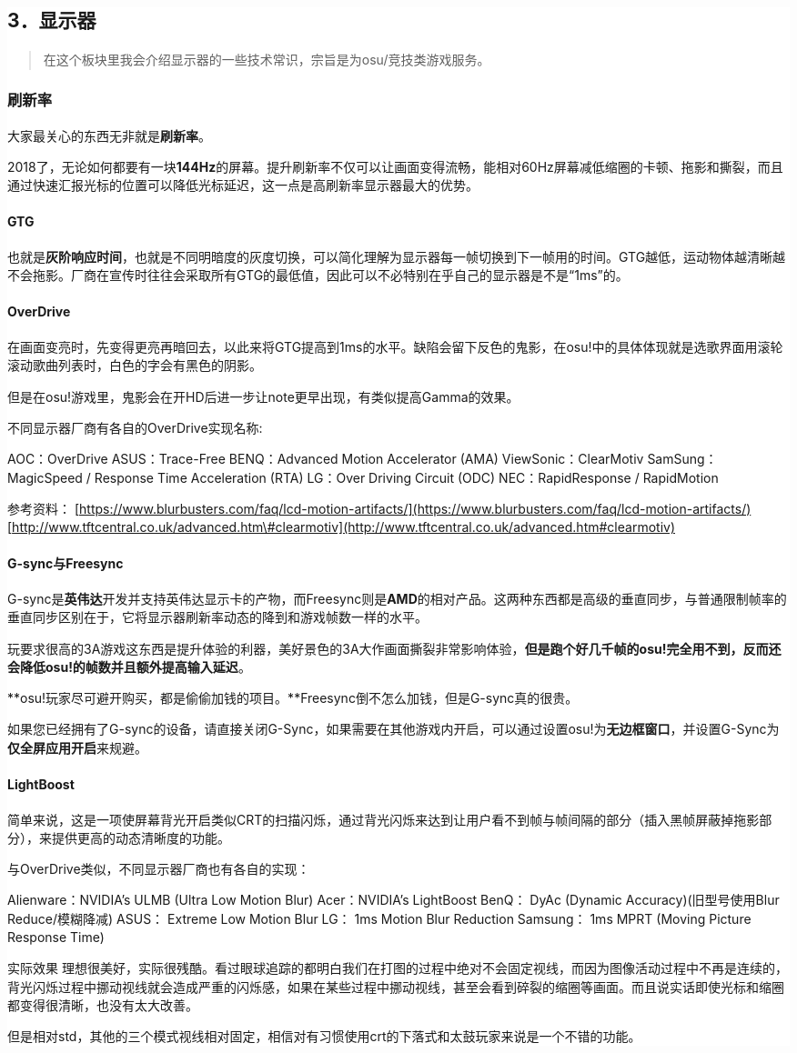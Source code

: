 ## 3．显示器

> 在这个板块里我会介绍显示器的一些技术常识，宗旨是为osu/竞技类游戏服务。

### 刷新率

大家最关心的东西无非就是**刷新率**。

2018了，无论如何都要有一块**144Hz**的屏幕。提升刷新率不仅可以让画面变得流畅，能相对60Hz屏幕减低缩圈的卡顿、拖影和撕裂，而且通过快速汇报光标的位置可以降低光标延迟，这一点是高刷新率显示器最大的优势。

#### **GTG**

也就是**灰阶响应时间**，也就是不同明暗度的灰度切换，可以简化理解为显示器每一帧切换到下一帧用的时间。GTG越低，运动物体越清晰越不会拖影。厂商在宣传时往往会采取所有GTG的最低值，因此可以不必特别在乎自己的显示器是不是“1ms”的。

#### **OverDrive**

在画面变亮时，先变得更亮再暗回去，以此来将GTG提高到1ms的水平。缺陷会留下反色的鬼影，在osu!中的具体体现就是选歌界面用滚轮滚动歌曲列表时，白色的字会有黑色的阴影。

但是在osu!游戏里，鬼影会在开HD后进一步让note更早出现，有类似提高Gamma的效果。

不同显示器厂商有各自的OverDrive实现名称:

AOC：OverDrive ASUS：Trace-Free BENQ：Advanced Motion Accelerator \(AMA\) ViewSonic：ClearMotiv SamSung：MagicSpeed / Response Time Acceleration \(RTA\) LG：Over Driving Circuit \(ODC\) NEC：RapidResponse / RapidMotion

参考资料： [https://www.blurbusters.com/faq/lcd-motion-artifacts/](https://www.blurbusters.com/faq/lcd-motion-artifacts/) [http://www.tftcentral.co.uk/advanced.htm\#clearmotiv](http://www.tftcentral.co.uk/advanced.htm#clearmotiv)

#### **G-sync与Freesync**

G-sync是**英伟达**开发并支持英伟达显示卡的产物，而Freesync则是**AMD**的相对产品。这两种东西都是高级的垂直同步，与普通限制帧率的垂直同步区别在于，它将显示器刷新率动态的降到和游戏帧数一样的水平。

玩要求很高的3A游戏这东西是提升体验的利器，美好景色的3A大作画面撕裂非常影响体验，**但是跑个好几千帧的osu!完全用不到，反而还会降低osu!的帧数并且额外提高输入延迟**。

**osu!玩家尽可避开购买，都是偷偷加钱的项目。**Freesync倒不怎么加钱，但是G-sync真的很贵。

如果您已经拥有了G-sync的设备，请直接关闭G-Sync，如果需要在其他游戏内开启，可以通过设置osu!为**无边框窗口**，并设置G-Sync为**仅全屏应用开启**来规避。

#### **LightBoost**

简单来说，这是一项使屏幕背光开启类似CRT的扫描闪烁，通过背光闪烁来达到让用户看不到帧与帧间隔的部分（插入黑帧屏蔽掉拖影部分），来提供更高的动态清晰度的功能。

与OverDrive类似，不同显示器厂商也有各自的实现：

Alienware：NVIDIA’s ULMB \(Ultra Low Motion Blur\) Acer：NVIDIA’s LightBoost BenQ： DyAc \(Dynamic Accuracy\)\(旧型号使用Blur Reduce/模糊降减\) ASUS： Extreme Low Motion Blur LG： 1ms Motion Blur Reduction Samsung： 1ms MPRT \(Moving Picture Response Time\)

实际效果 理想很美好，实际很残酷。看过眼球追踪的都明白我们在打图的过程中绝对不会固定视线，而因为图像活动过程中不再是连续的，背光闪烁过程中挪动视线就会造成严重的闪烁感，如果在某些过程中挪动视线，甚至会看到碎裂的缩圈等画面。而且说实话即使光标和缩圈都变得很清晰，也没有太大改善。

但是相对std，其他的三个模式视线相对固定，相信对有习惯使用crt的下落式和太鼓玩家来说是一个不错的功能。
